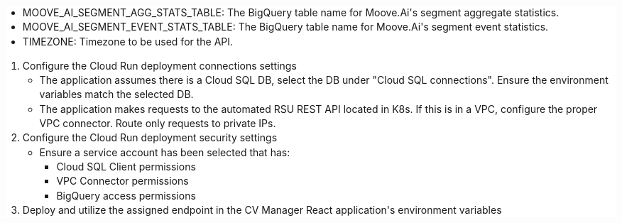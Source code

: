 - MOOVE_AI_SEGMENT_AGG_STATS_TABLE: The BigQuery table name for Moove.Ai's segment aggregate statistics.
- MOOVE_AI_SEGMENT_EVENT_STATS_TABLE: The BigQuery table name for Moove.Ai's segment event statistics.
- TIMEZONE: Timezone to be used for the API.

1. Configure the Cloud Run deployment connections settings
   - The application assumes there is a Cloud SQL DB, select the DB under "Cloud SQL connections". Ensure the environment variables match the selected DB.
   - The application makes requests to the automated RSU REST API located in K8s. If this is in a VPC, configure the proper VPC connector. Route only requests to private IPs.
2. Configure the Cloud Run deployment security settings
   - Ensure a service account has been selected that has:
     - Cloud SQL Client permissions
     - VPC Connector permissions
     - BigQuery access permissions
3. Deploy and utilize the assigned endpoint in the CV Manager React application's environment variables
